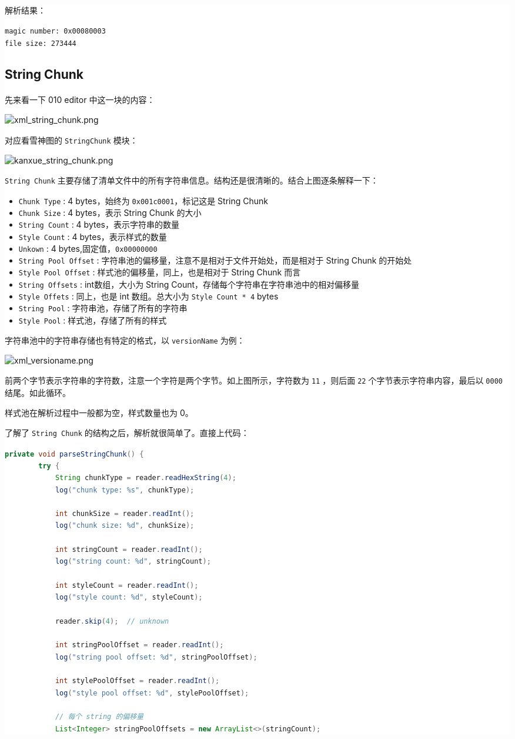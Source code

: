解析结果：

```
magic number: 0x00080003
file size: 273444
```

## String Chunk

先来看一下 010 editor 中这一块的内容：

![xml_string_chunk.png](https://user-gold-cdn.xitu.io/2018/12/26/167e61f3068832ec?w=1240&h=351&f=png&s=367912)


对应看雪神图的 `StringChunk` 模块：

![kanxue_string_chunk.png](https://user-gold-cdn.xitu.io/2018/12/26/167e61f30698d033?w=317&h=315&f=png&s=58675)


`String Chunk` 主要存储了清单文件中的所有字符串信息。结构还是很清晰的。结合上图逐条解释一下：

* `Chunk Type` : 4 bytes，始终为 `0x001c0001`，标记这是 String Chunk
* `Chunk Size` : 4 bytes，表示 String Chunk 的大小
* `String Count` : 4 bytes，表示字符串的数量
* `Style Count` : 4 bytes，表示样式的数量
* `Unkown` : 4 bytes,固定值，`0x00000000`
* `String Pool Offset` : 字符串池的偏移量，注意不是相对于文件开始处，而是相对于 String Chunk 的开始处
* `Style Pool Offset` : 样式池的偏移量，同上，也是相对于 String Chunk 而言
* `String Offsets` : int数组，大小为 String Count，存储每个字符串在字符串池中的相对偏移量
* `Style Offets` : 同上，也是 int 数组。总大小为 `Style Count * 4` bytes
* `String Pool` : 字符串池，存储了所有的字符串
* `Style Pool` : 样式池，存储了所有的样式

字符串池中的字符串存储也有特定的格式，以 `versionName` 为例：

![xml_versioname.png](https://user-gold-cdn.xitu.io/2018/12/26/167e61f306a13bd8?w=1146&h=80&f=png&s=17426)


前两个字节表示字符串的字符数，注意一个字符是两个字节。如上图所示，字符数为 `11` ，则后面 `22` 个字节表示字符串内容，最后以 `0000` 结尾。如此循环。

样式池在解析过程中一般都为空，样式数量也为 0。

了解了 `String Chunk` 的结构之后，解析就很简单了。直接上代码：

```java
private void parseStringChunk() {
        try {
            String chunkType = reader.readHexString(4);
            log("chunk type: %s", chunkType);

            int chunkSize = reader.readInt();
            log("chunk size: %d", chunkSize);

            int stringCount = reader.readInt();
            log("string count: %d", stringCount);

            int styleCount = reader.readInt();
            log("style count: %d", styleCount);

            reader.skip(4);  // unknown

            int stringPoolOffset = reader.readInt();
            log("string pool offset: %d", stringPoolOffset);

            int stylePoolOffset = reader.readInt();
            log("style pool offset: %d", stylePoolOffset);

            // 每个 string 的偏移量
            List<Integer> stringPoolOffsets = new ArrayList<>(stringCount);
```